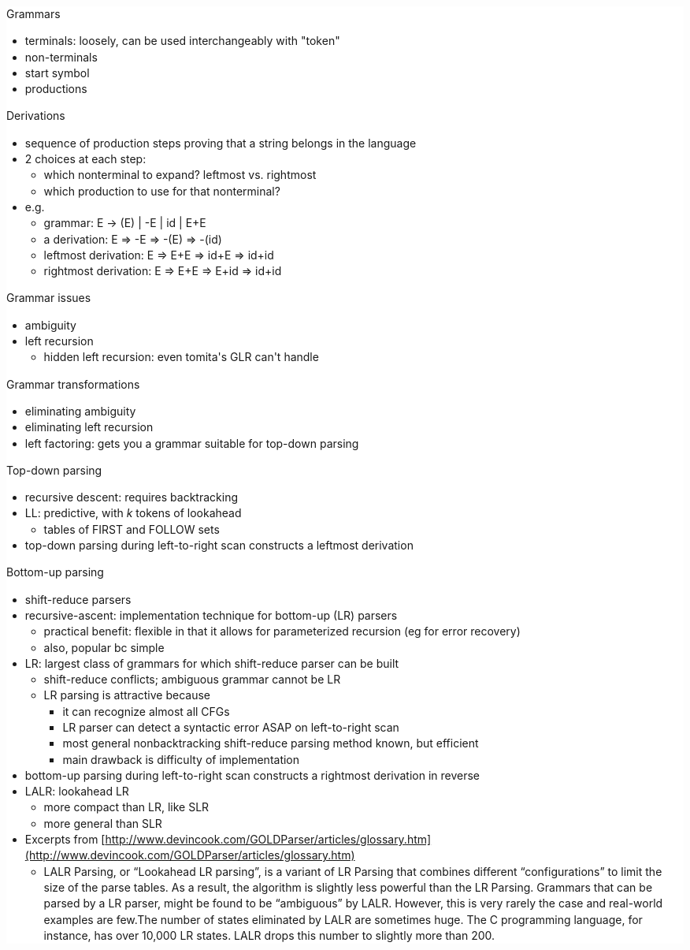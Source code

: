 Grammars

- terminals: loosely, can be used interchangeably with "token"
- non-terminals
- start symbol
- productions

Derivations

- sequence of production steps proving that a string belongs in the language
- 2 choices at each step:
    - which nonterminal to expand? leftmost vs. rightmost
    - which production to use for that nonterminal?
- e.g.
    - grammar: E -> (E) | -E | id | E+E
    - a derivation: E => -E => -(E) => -(id)
    - leftmost derivation: E => E+E => id+E => id+id
    - rightmost derivation: E => E+E => E+id => id+id

Grammar issues

- ambiguity
- left recursion
    - hidden left recursion: even tomita's GLR can't handle

Grammar transformations

- eliminating ambiguity
- eliminating left recursion
- left factoring: gets you a grammar suitable for top-down parsing

Top-down parsing

- recursive descent: requires backtracking
- LL: predictive, with $k$ tokens of lookahead
    - tables of FIRST and FOLLOW sets
- top-down parsing during left-to-right scan constructs a leftmost derivation

Bottom-up parsing

- shift-reduce parsers
- recursive-ascent: implementation technique for bottom-up (LR) parsers
    - practical benefit: flexible in that it allows for parameterized recursion
    (eg for error recovery)
    - also, popular bc simple
- LR: largest class of grammars for which shift-reduce parser can be built
    - shift-reduce conflicts; ambiguous grammar cannot be LR
    - LR parsing is attractive because
        - it can recognize almost all CFGs
        - LR parser can detect a syntactic error ASAP on left-to-right scan
        - most general nonbacktracking shift-reduce parsing method known, but
        efficient
        - main drawback is difficulty of implementation
- bottom-up parsing during left-to-right scan constructs a rightmost derivation
in reverse
- LALR: lookahead LR
    - more compact than LR, like SLR
    - more general than SLR
- Excerpts from [http://www.devincook.com/GOLDParser/articles/glossary.htm](http://www.devincook.com/GOLDParser/articles/glossary.htm)
    - LALR Parsing, or “Lookahead LR parsing”, is a variant of LR Parsing that
    combines different “configurations” to limit the size of the parse tables.
    As a result, the algorithm is slightly less powerful than the LR Parsing.
    Grammars that can be parsed by a LR parser, might be found to be
    “ambiguous” by LALR. However, this is very rarely the case and real-world
    examples are few.The number of states eliminated by LALR are sometimes
    huge. The C programming language, for instance, has over 10,000 LR states.
    LALR drops this number to slightly more than 200.